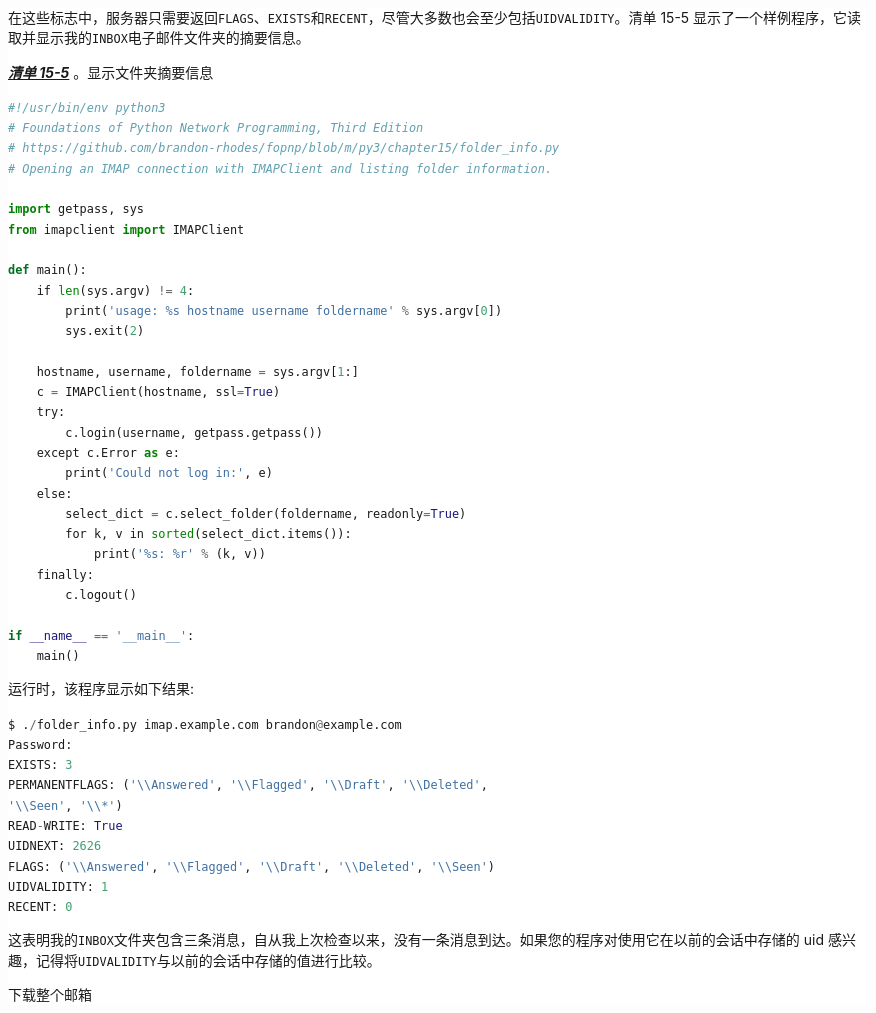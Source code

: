 在这些标志中，服务器只需要返回`FLAGS`、`EXISTS`和`RECENT`，尽管大多数也会至少包括`UIDVALIDITY`。清单 15-5 显示了一个样例程序，它读取并显示我的`INBOX`电子邮件文件夹的摘要信息。

[***清单 15-5***](#_list5) 。显示文件夹摘要信息

```py
#!/usr/bin/env python3
# Foundations of Python Network Programming, Third Edition
# https://github.com/brandon-rhodes/fopnp/blob/m/py3/chapter15/folder_info.py
# Opening an IMAP connection with IMAPClient and listing folder information.

import getpass, sys
from imapclient import IMAPClient

def main():
    if len(sys.argv) != 4:
        print('usage: %s hostname username foldername' % sys.argv[0])
        sys.exit(2)

    hostname, username, foldername = sys.argv[1:]
    c = IMAPClient(hostname, ssl=True)
    try:
        c.login(username, getpass.getpass())
    except c.Error as e:
        print('Could not log in:', e)
    else:
        select_dict = c.select_folder(foldername, readonly=True)
        for k, v in sorted(select_dict.items()):
            print('%s: %r' % (k, v))
    finally:
        c.logout()

if __name__ == '__main__':
    main()
```

运行时，该程序显示如下结果:

```py
$ ./folder_info.py imap.example.com brandon@example.com
Password:
EXISTS: 3
PERMANENTFLAGS: ('\\Answered', '\\Flagged', '\\Draft', '\\Deleted',
'\\Seen', '\\*')
READ-WRITE: True
UIDNEXT: 2626
FLAGS: ('\\Answered', '\\Flagged', '\\Draft', '\\Deleted', '\\Seen')
UIDVALIDITY: 1
RECENT: 0
```

这表明我的`INBOX`文件夹包含三条消息，自从我上次检查以来，没有一条消息到达。如果您的程序对使用它在以前的会话中存储的 uid 感兴趣，记得将`UIDVALIDITY`与以前的会话中存储的值进行比较。

下载整个邮箱

